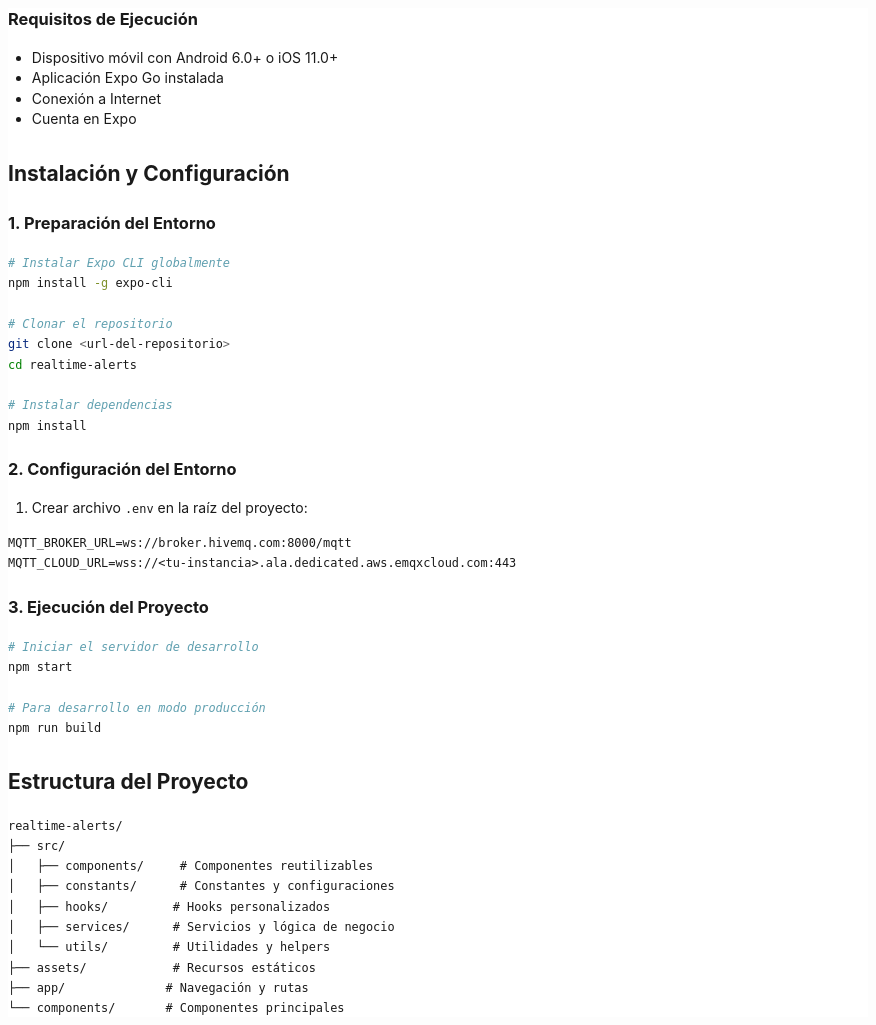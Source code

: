 ### Requisitos de Ejecución
- Dispositivo móvil con Android 6.0+ o iOS 11.0+
- Aplicación Expo Go instalada
- Conexión a Internet
- Cuenta en Expo

## Instalación y Configuración

### 1. Preparación del Entorno
```bash
# Instalar Expo CLI globalmente
npm install -g expo-cli

# Clonar el repositorio
git clone <url-del-repositorio>
cd realtime-alerts

# Instalar dependencias
npm install
```

### 2. Configuración del Entorno
1. Crear archivo `.env` en la raíz del proyecto:
```env
MQTT_BROKER_URL=ws://broker.hivemq.com:8000/mqtt
MQTT_CLOUD_URL=wss://<tu-instancia>.ala.dedicated.aws.emqxcloud.com:443
```

### 3. Ejecución del Proyecto
```bash
# Iniciar el servidor de desarrollo
npm start

# Para desarrollo en modo producción
npm run build
```

## Estructura del Proyecto
```
realtime-alerts/
├── src/
│   ├── components/     # Componentes reutilizables
│   ├── constants/      # Constantes y configuraciones
│   ├── hooks/         # Hooks personalizados
│   ├── services/      # Servicios y lógica de negocio
│   └── utils/         # Utilidades y helpers
├── assets/            # Recursos estáticos
├── app/              # Navegación y rutas
└── components/       # Componentes principales
```
